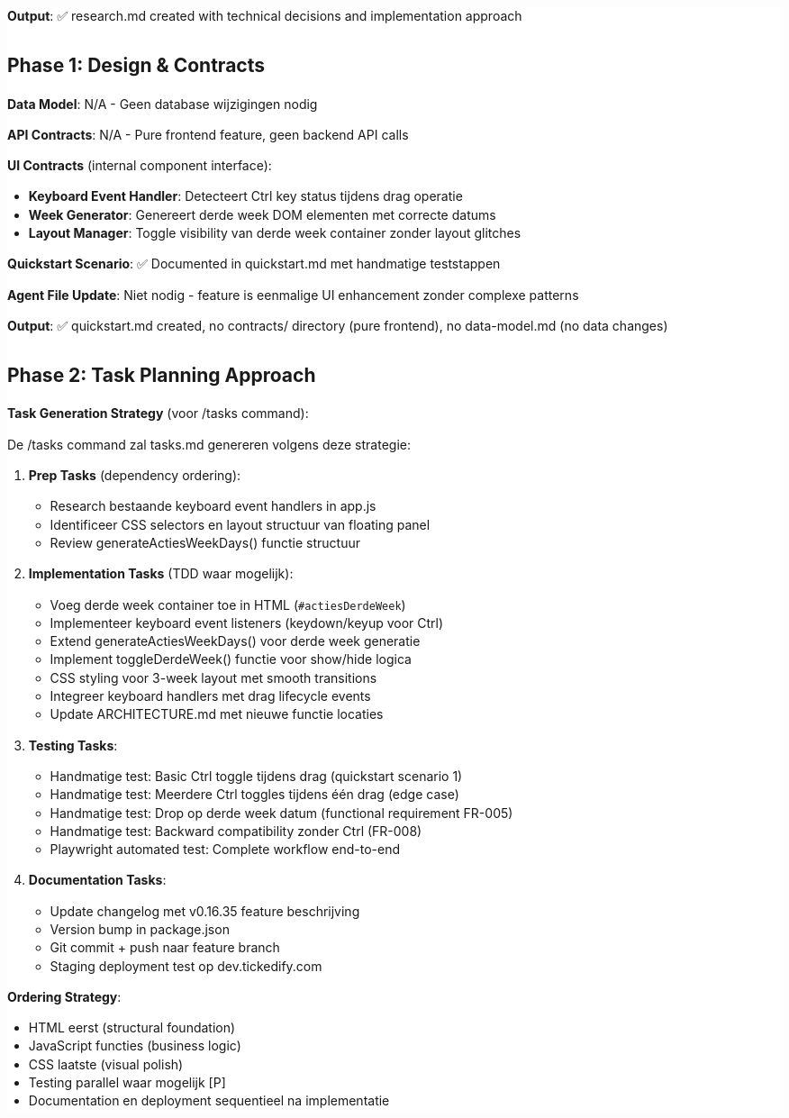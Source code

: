 **Output**: ✅ research.md created with technical decisions and implementation approach

## Phase 1: Design & Contracts

**Data Model**: N/A - Geen database wijzigingen nodig

**API Contracts**: N/A - Pure frontend feature, geen backend API calls

**UI Contracts** (internal component interface):
- **Keyboard Event Handler**: Detecteert Ctrl key status tijdens drag operatie
- **Week Generator**: Genereert derde week DOM elementen met correcte datums
- **Layout Manager**: Toggle visibility van derde week container zonder layout glitches

**Quickstart Scenario**: ✅ Documented in quickstart.md met handmatige teststappen

**Agent File Update**: Niet nodig - feature is eenmalige UI enhancement zonder complexe patterns

**Output**: ✅ quickstart.md created, no contracts/ directory (pure frontend), no data-model.md (no data changes)

## Phase 2: Task Planning Approach

**Task Generation Strategy** (voor /tasks command):

De /tasks command zal tasks.md genereren volgens deze strategie:

1. **Prep Tasks** (dependency ordering):
   - Research bestaande keyboard event handlers in app.js
   - Identificeer CSS selectors en layout structuur van floating panel
   - Review generateActiesWeekDays() functie structuur

2. **Implementation Tasks** (TDD waar mogelijk):
   - Voeg derde week container toe in HTML (`#actiesDerdeWeek`)
   - Implementeer keyboard event listeners (keydown/keyup voor Ctrl)
   - Extend generateActiesWeekDays() voor derde week generatie
   - Implement toggleDerdeWeek() functie voor show/hide logica
   - CSS styling voor 3-week layout met smooth transitions
   - Integreer keyboard handlers met drag lifecycle events
   - Update ARCHITECTURE.md met nieuwe functie locaties

3. **Testing Tasks**:
   - Handmatige test: Basic Ctrl toggle tijdens drag (quickstart scenario 1)
   - Handmatige test: Meerdere Ctrl toggles tijdens één drag (edge case)
   - Handmatige test: Drop op derde week datum (functional requirement FR-005)
   - Handmatige test: Backward compatibility zonder Ctrl (FR-008)
   - Playwright automated test: Complete workflow end-to-end

4. **Documentation Tasks**:
   - Update changelog met v0.16.35 feature beschrijving
   - Version bump in package.json
   - Git commit + push naar feature branch
   - Staging deployment test op dev.tickedify.com

**Ordering Strategy**:
- HTML eerst (structural foundation)
- JavaScript functies (business logic)
- CSS laatste (visual polish)
- Testing parallel waar mogelijk [P]
- Documentation en deployment sequentieel na implementatie

